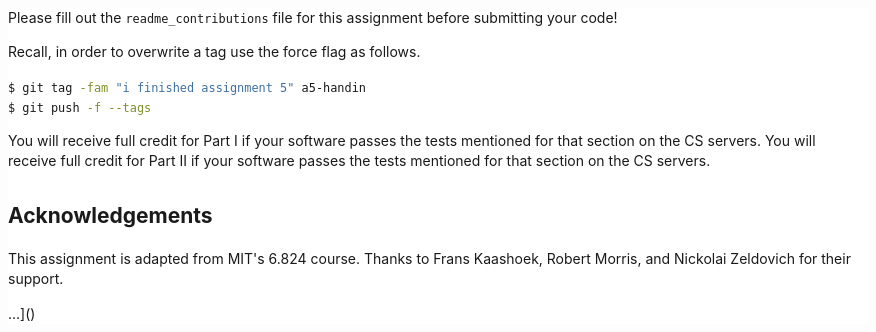 Please fill out the `readme_contributions` file for this assignment before submitting your code!

<p>Recall, in order to overwrite a tag use the force flag as follows.</p>

```bash
$ git tag -fam "i finished assignment 5" a5-handin
$ git push -f --tags
```

<p>
  You will receive full credit for Part I if your software passes the tests mentioned for that section on the CS servers.
  You will receive full credit for Part II if your software passes the tests mentioned for that section on the CS servers.
</p>


<h2>Acknowledgements</h2>
<p>This assignment is adapted from MIT's 6.824 course. Thanks to Frans Kaashoek, Robert Morris, and Nickolai Zeldovich for their support.</p>
…]()
